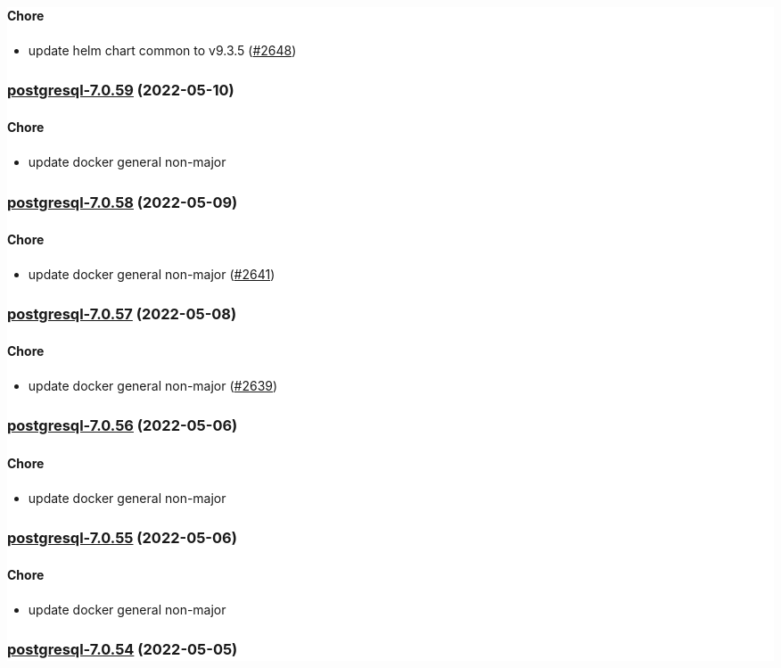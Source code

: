 #### Chore

* update helm chart common to v9.3.5 ([#2648](https://github.com/truecharts/apps/issues/2648))



<a name="postgresql-7.0.59"></a>
### [postgresql-7.0.59](https://github.com/truecharts/apps/compare/postgresql-7.0.58...postgresql-7.0.59) (2022-05-10)

#### Chore

* update docker general non-major



<a name="postgresql-7.0.58"></a>
### [postgresql-7.0.58](https://github.com/truecharts/apps/compare/postgresql-7.0.57...postgresql-7.0.58) (2022-05-09)

#### Chore

* update docker general non-major ([#2641](https://github.com/truecharts/apps/issues/2641))



<a name="postgresql-7.0.57"></a>
### [postgresql-7.0.57](https://github.com/truecharts/apps/compare/postgresql-7.0.56...postgresql-7.0.57) (2022-05-08)

#### Chore

* update docker general non-major ([#2639](https://github.com/truecharts/apps/issues/2639))



<a name="postgresql-7.0.56"></a>
### [postgresql-7.0.56](https://github.com/truecharts/apps/compare/postgresql-7.0.55...postgresql-7.0.56) (2022-05-06)

#### Chore

* update docker general non-major



<a name="postgresql-7.0.55"></a>
### [postgresql-7.0.55](https://github.com/truecharts/apps/compare/postgresql-7.0.54...postgresql-7.0.55) (2022-05-06)

#### Chore

* update docker general non-major



<a name="postgresql-7.0.54"></a>
### [postgresql-7.0.54](https://github.com/truecharts/apps/compare/postgresql-7.0.53...postgresql-7.0.54) (2022-05-05)
